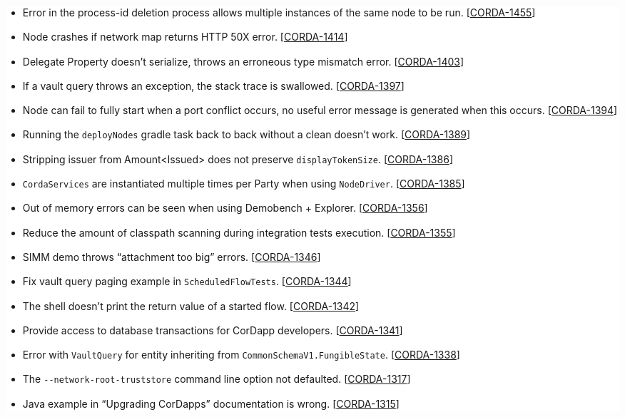 
* Error in the process-id deletion process allows multiple instances of the same node to be run. [[CORDA-1455](https://r3-cev.atlassian.net/browse/CORDA-1455)]


* Node crashes if network map returns HTTP 50X error. [[CORDA-1414](https://r3-cev.atlassian.net/browse/CORDA-1414)]


* Delegate Property doesn’t serialize, throws an erroneous type mismatch error. [[CORDA-1403](https://r3-cev.atlassian.net/browse/CORDA-1403)]


* If a vault query throws an exception, the stack trace is swallowed. [[CORDA-1397](https://r3-cev.atlassian.net/browse/CORDA-1397)]


* Node can fail to fully start when a port conflict occurs, no useful error message is generated when this occurs. [[CORDA-1394](https://r3-cev.atlassian.net/browse/CORDA-1394)]


* Running the `deployNodes` gradle task back to back without a clean doesn’t work. [[CORDA-1389](https://r3-cev.atlassian.net/browse/CORDA-1389)]


* Stripping issuer from Amount<Issued<T>> does not preserve `displayTokenSize`. [[CORDA-1386](https://r3-cev.atlassian.net/browse/CORDA-1386)]


* `CordaServices` are instantiated multiple times per Party when using `NodeDriver`. [[CORDA-1385](https://r3-cev.atlassian.net/browse/CORDA-1385)]


* Out of memory errors can be seen when using Demobench + Explorer. [[CORDA-1356](https://r3-cev.atlassian.net/browse/CORDA-1356)]


* Reduce the amount of classpath scanning during integration tests execution. [[CORDA-1355](https://r3-cev.atlassian.net/browse/CORDA-1355)]


* SIMM demo throws “attachment too big” errors. [[CORDA-1346](https://r3-cev.atlassian.net/browse/CORDA-1346)]


* Fix vault query paging example in `ScheduledFlowTests`. [[CORDA-1344](https://r3-cev.atlassian.net/browse/CORDA-1344)]


* The shell doesn’t print the return value of a started flow. [[CORDA-1342](https://r3-cev.atlassian.net/browse/CORDA-1342)]


* Provide access to database transactions for CorDapp developers. [[CORDA-1341](https://r3-cev.atlassian.net/browse/CORDA-1341)]


* Error with `VaultQuery` for entity inheriting from `CommonSchemaV1.FungibleState`. [[CORDA-1338](https://r3-cev.atlassian.net/browse/CORDA-1338)]


* The `--network-root-truststore` command line option not defaulted. [[CORDA-1317](https://r3-cev.atlassian.net/browse/CORDA-1317)]


* Java example in “Upgrading CorDapps” documentation is wrong. [[CORDA-1315](https://r3-cev.atlassian.net/browse/CORDA-1315)]
